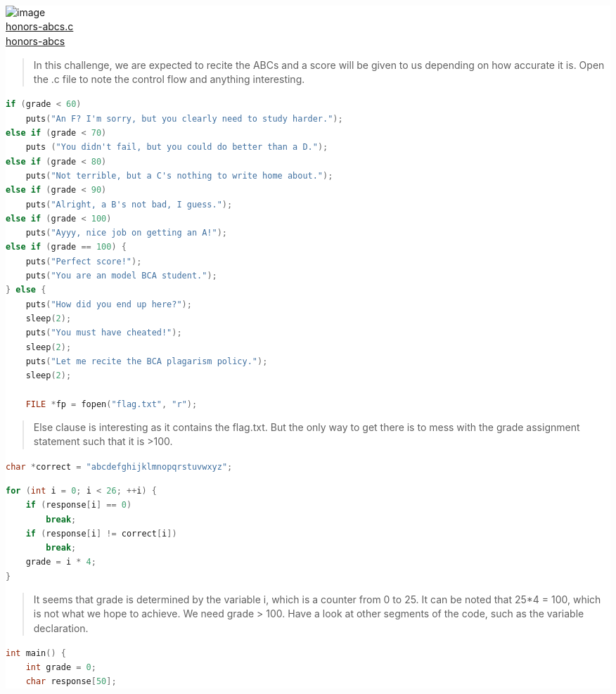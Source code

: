 ![image](https://user-images.githubusercontent.com/68913871/123504301-ea51ea80-d68a-11eb-8708-fcc583d21c4c.png)  
[honors-abcs.c](https://objects.bcactf.com/bcactf2/honors-abcs/honors-abcs.c)  
[honors-abcs](https://objects.bcactf.com/bcactf2/honors-abcs/honors-abcs)

> In this challenge, we are expected to recite the ABCs and a score will be given to us depending on how accurate it is. Open the .c file to note the control flow and anything interesting.

```c
if (grade < 60)
    puts("An F? I'm sorry, but you clearly need to study harder.");
else if (grade < 70)
    puts ("You didn't fail, but you could do better than a D.");
else if (grade < 80)
    puts("Not terrible, but a C's nothing to write home about.");
else if (grade < 90)
    puts("Alright, a B's not bad, I guess.");
else if (grade < 100)
    puts("Ayyy, nice job on getting an A!");
else if (grade == 100) {
    puts("Perfect score!");
    puts("You are an model BCA student.");
} else {
    puts("How did you end up here?");
    sleep(2);
    puts("You must have cheated!");
    sleep(2);
    puts("Let me recite the BCA plagarism policy.");
    sleep(2);

    FILE *fp = fopen("flag.txt", "r");
```

> Else clause is interesting as it contains the flag.txt. But the only way to get there is to mess with the grade assignment statement such that it is >100.

```c
char *correct = "abcdefghijklmnopqrstuvwxyz";
```

```c
for (int i = 0; i < 26; ++i) {
    if (response[i] == 0)
        break;
    if (response[i] != correct[i])
        break;
    grade = i * 4;
}
```

> It seems that grade is determined by the variable i, which is a counter from 0 to 25. It can be noted that 25*4 = 100, which is not what we hope to achieve. We need grade > 100. Have a look at other segments of the code, such as the variable declaration.

```c
int main() {
    int grade = 0;
    char response[50];
```
